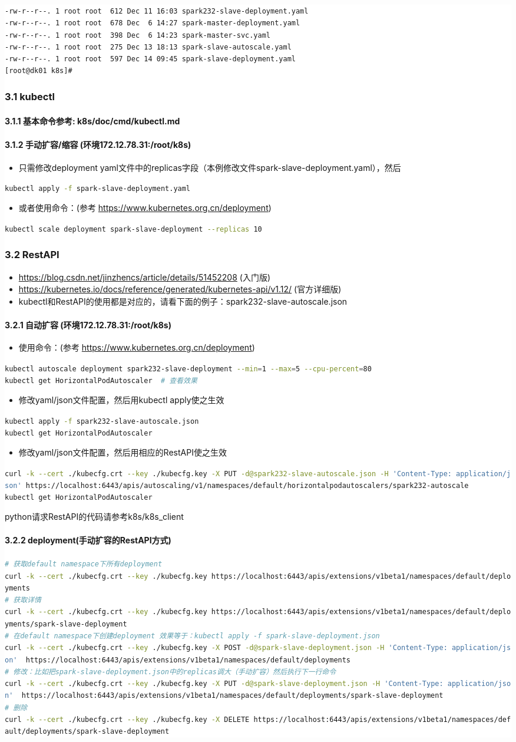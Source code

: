 ```text
-rw-r--r--. 1 root root  612 Dec 11 16:03 spark232-slave-deployment.yaml
-rw-r--r--. 1 root root  678 Dec  6 14:27 spark-master-deployment.yaml
-rw-r--r--. 1 root root  398 Dec  6 14:23 spark-master-svc.yaml
-rw-r--r--. 1 root root  275 Dec 13 18:13 spark-slave-autoscale.yaml
-rw-r--r--. 1 root root  597 Dec 14 09:45 spark-slave-deployment.yaml
[root@dk01 k8s]# 
```
### 3.1 kubectl
#### 3.1.1 基本命令参考: k8s/doc/cmd/kubectl.md
#### 3.1.2 手动扩容/缩容 (环境172.12.78.31:/root/k8s)
- 只需修改deployment yaml文件中的replicas字段（本例修改文件spark-slave-deployment.yaml），然后
```bash
kubectl apply -f spark-slave-deployment.yaml
```
- 或者使用命令：(参考 https://www.kubernetes.org.cn/deployment)
```bash
kubectl scale deployment spark-slave-deployment --replicas 10
```
### 3.2 RestAPI
- https://blog.csdn.net/jinzhencs/article/details/51452208 (入门版)
- https://kubernetes.io/docs/reference/generated/kubernetes-api/v1.12/ (官方详细版)
- kubectl和RestAPI的使用都是对应的，请看下面的例子：spark232-slave-autoscale.json
#### 3.2.1 自动扩容 (环境172.12.78.31:/root/k8s)
- 使用命令：(参考 https://www.kubernetes.org.cn/deployment)
```bash
kubectl autoscale deployment spark232-slave-deployment --min=1 --max=5 --cpu-percent=80
kubectl get HorizontalPodAutoscaler  # 查看效果
```
- 修改yaml/json文件配置，然后用kubectl apply使之生效
```bash
kubectl apply -f spark232-slave-autoscale.json
kubectl get HorizontalPodAutoscaler

```
- 修改yaml/json文件配置，然后用相应的RestAPI使之生效
```bash
curl -k --cert ./kubecfg.crt --key ./kubecfg.key -X PUT -d@spark232-slave-autoscale.json -H 'Content-Type: application/json' https://localhost:6443/apis/autoscaling/v1/namespaces/default/horizontalpodautoscalers/spark232-autoscale
kubectl get HorizontalPodAutoscaler
```
python请求RestAPI的代码请参考k8s/k8s_client
#### 3.2.2 deployment(手动扩容的RestAPI方式)
```bash
# 获取default namespace下所有deployment
curl -k --cert ./kubecfg.crt --key ./kubecfg.key https://localhost:6443/apis/extensions/v1beta1/namespaces/default/deployments
# 获取详情
curl -k --cert ./kubecfg.crt --key ./kubecfg.key https://localhost:6443/apis/extensions/v1beta1/namespaces/default/deployments/spark-slave-deployment
# 在default namespace下创建deployment 效果等于：kubectl apply -f spark-slave-deployment.json
curl -k --cert ./kubecfg.crt --key ./kubecfg.key -X POST -d@spark-slave-deployment.json -H 'Content-Type: application/json'  https://localhost:6443/apis/extensions/v1beta1/namespaces/default/deployments
# 修改：比如把spark-slave-deployment.json中的replicas调大（手动扩容）然后执行下一行命令
curl -k --cert ./kubecfg.crt --key ./kubecfg.key -X PUT -d@spark-slave-deployment.json -H 'Content-Type: application/json'  https://localhost:6443/apis/extensions/v1beta1/namespaces/default/deployments/spark-slave-deployment
# 删除
curl -k --cert ./kubecfg.crt --key ./kubecfg.key -X DELETE https://localhost:6443/apis/extensions/v1beta1/namespaces/default/deployments/spark-slave-deployment

```
